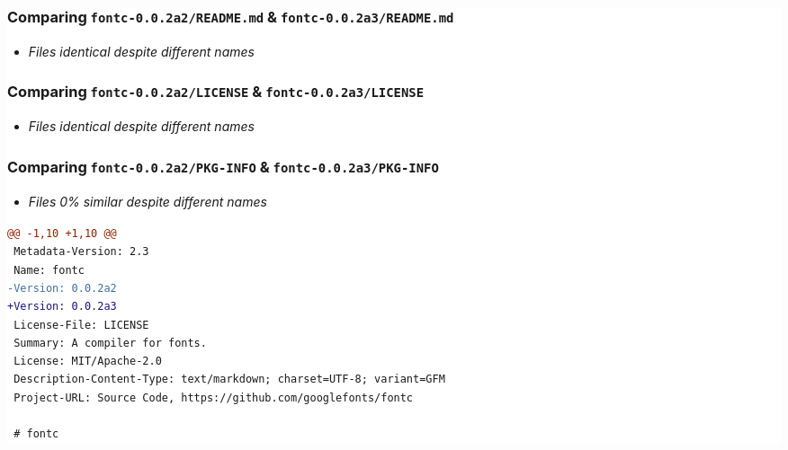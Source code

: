 ### Comparing `fontc-0.0.2a2/README.md` & `fontc-0.0.2a3/README.md`

 * *Files identical despite different names*

### Comparing `fontc-0.0.2a2/LICENSE` & `fontc-0.0.2a3/LICENSE`

 * *Files identical despite different names*

### Comparing `fontc-0.0.2a2/PKG-INFO` & `fontc-0.0.2a3/PKG-INFO`

 * *Files 0% similar despite different names*

```diff
@@ -1,10 +1,10 @@
 Metadata-Version: 2.3
 Name: fontc
-Version: 0.0.2a2
+Version: 0.0.2a3
 License-File: LICENSE
 Summary: A compiler for fonts.
 License: MIT/Apache-2.0
 Description-Content-Type: text/markdown; charset=UTF-8; variant=GFM
 Project-URL: Source Code, https://github.com/googlefonts/fontc
 
 # fontc
```


